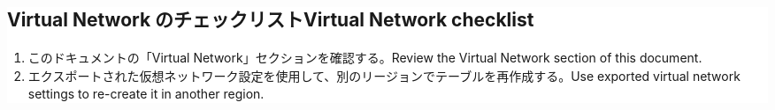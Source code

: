 ## <a name="virtual-network-checklist"></a><span data-ttu-id="b82b3-303">Virtual Network のチェックリスト</span><span class="sxs-lookup"><span data-stu-id="b82b3-303">Virtual Network checklist</span></span>
1. <span data-ttu-id="b82b3-304">このドキュメントの「Virtual Network」セクションを確認する。</span><span class="sxs-lookup"><span data-stu-id="b82b3-304">Review the Virtual Network section of this document.</span></span>
2. <span data-ttu-id="b82b3-305">エクスポートされた仮想ネットワーク設定を使用して、別のリージョンでテーブルを再作成する。</span><span class="sxs-lookup"><span data-stu-id="b82b3-305">Use exported virtual network settings to re-create it in another region.</span></span>

